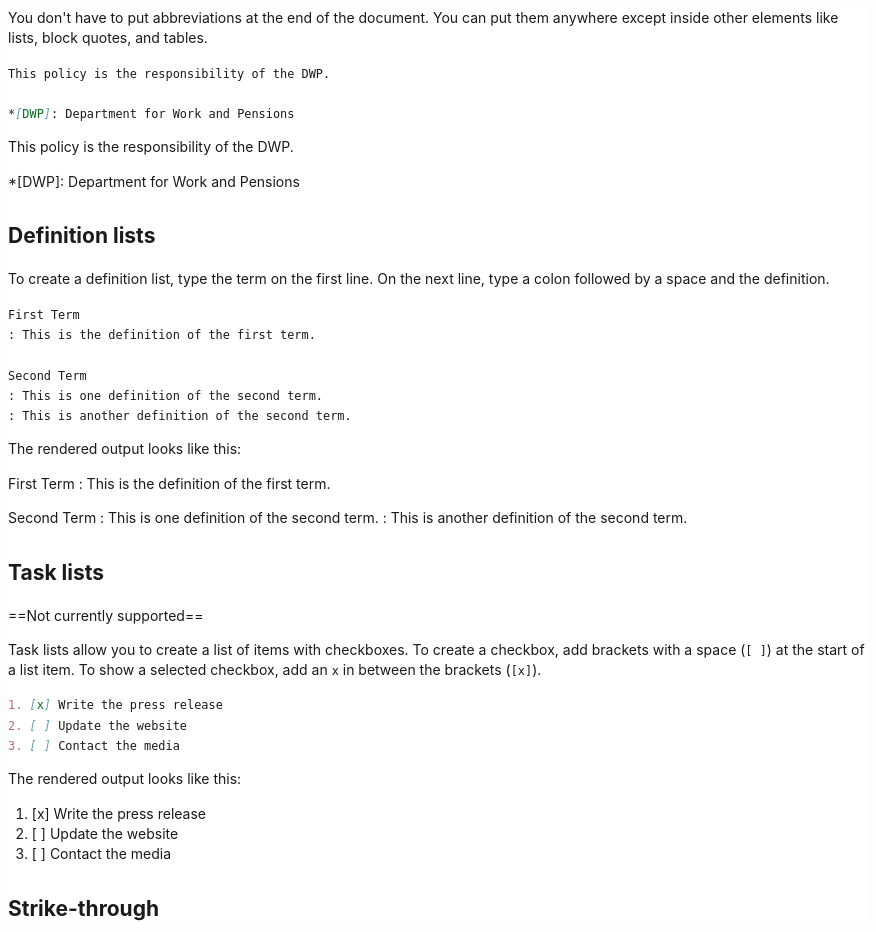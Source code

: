 You don't have to put abbreviations at the end of the document. You can put them anywhere except inside other elements like lists, block quotes, and tables.

```markdown
This policy is the responsibility of the DWP.

*[DWP]: Department for Work and Pensions
```

This policy is the responsibility of the DWP.

*[DWP]: Department for Work and Pensions

## Definition lists

To create a definition list, type the term on the first line. On the next line, type a colon followed by a space and the definition.  

```markdown
First Term
: This is the definition of the first term.

Second Term
: This is one definition of the second term.
: This is another definition of the second term.
```

The rendered output looks like this:

First Term
: This is the definition of the first term.

Second Term
: This is one definition of the second term.
: This is another definition of the second term.

## Task lists

==Not currently supported==

Task lists allow you to create a list of items with checkboxes. To create a checkbox, add brackets with a space (`[ ]`) at the start of a list item. To show a selected checkbox, add an `x` in between the brackets (`[x]`).

```markdown
1. [x] Write the press release
2. [ ] Update the website
3. [ ] Contact the media
```

The rendered output looks like this:

1. [x] Write the press release
2. [ ] Update the website
3. [ ] Contact the media

## Strike-through


[^1]: This is the first footnote.
[^bignote]: Here's one with multiple paragraphs and code.
[^1]: This is the first footnote.
[^bignote]: Here's one with multiple paragraphs and code.